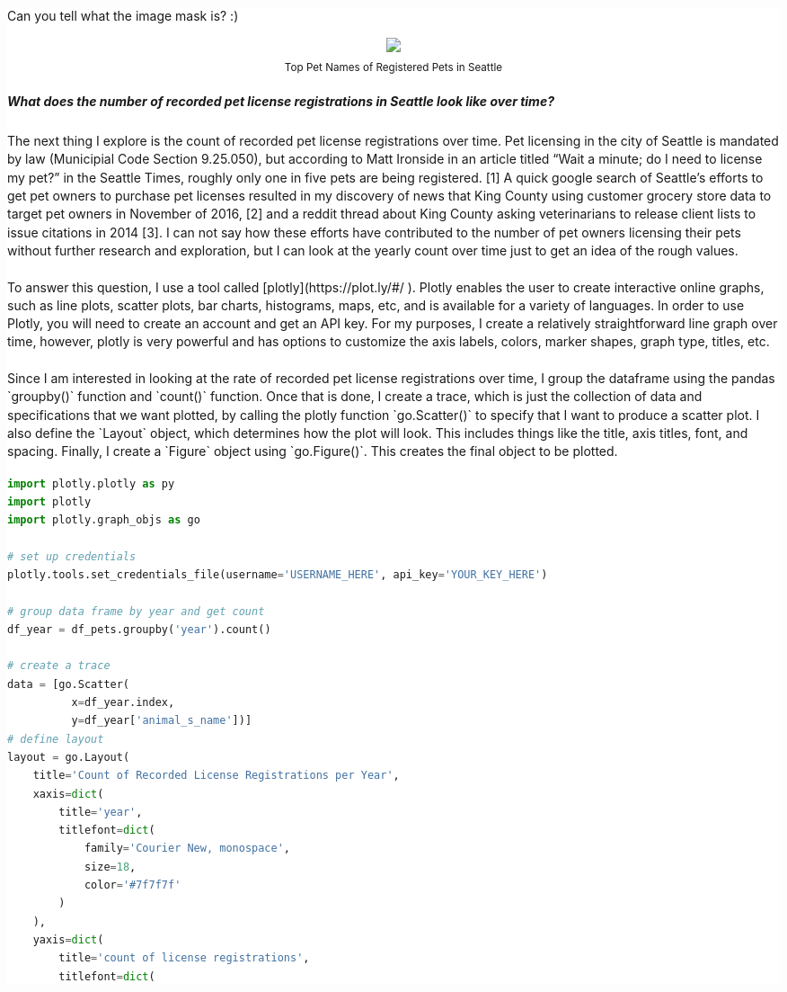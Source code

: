 Can you tell what the image mask is? :) 
<p align="center">
          <img src="https://i.imgur.com/RGySwbV.png?1"><br>
          <small>Top Pet Names of Registered Pets in Seattle</small>
</p>


<h5>What does the number of recorded pet license registrations in Seattle look like over time?  </h5>
The next thing I explore is the count of recorded pet license registrations over time. Pet licensing in the city of Seattle is mandated by law (Municipial Code Section 9.25.050), but according to Matt Ironside in an article titled “Wait a minute; do I need to license my pet?” in the Seattle Times, roughly only one in five pets are being registered. [1] A quick google search of Seattle’s efforts to get pet owners to purchase pet licenses resulted in my discovery of news that King County using customer grocery store data to target pet owners in November of 2016, [2] and a reddit thread about King County asking veterinarians to release client lists to issue citations in 2014 [3]. I can not say how these efforts have contributed to the number of pet owners licensing their pets without further research and exploration, but I can look at the yearly count over time just to get an idea of the rough values. 
<br><br>
To answer this question, I use a tool called [plotly](https://plot.ly/#/ ).  Plotly enables the user to create interactive online graphs, such as line plots, scatter plots, bar charts, histograms, maps, etc, and is available for a variety of languages. In order to use Plotly, you will need to create an account and get an API key. For my purposes, I create a relatively straightforward line graph over time, however, plotly is very powerful and has options to customize the axis labels, colors, marker shapes, graph type, titles, etc. 
<br><br>
Since I am interested in looking at the rate of recorded pet license registrations over time, I group the dataframe using the pandas `groupby()` function and `count()` function. Once that is done, I create a trace, which is just the collection of data and specifications that we want plotted, by calling the plotly function `go.Scatter()` to specify that I want to produce a scatter plot. I also define the `Layout` object, which determines how the plot will look. This includes things like the title, axis titles, font, and spacing. Finally, I create a `Figure` object using `go.Figure()`. This creates the final object to be plotted. 

```python
import plotly.plotly as py
import plotly
import plotly.graph_objs as go

# set up credentials
plotly.tools.set_credentials_file(username='USERNAME_HERE', api_key='YOUR_KEY_HERE')

# group data frame by year and get count
df_year = df_pets.groupby('year').count()

# create a trace
data = [go.Scatter(
          x=df_year.index,
          y=df_year['animal_s_name'])]
# define layout
layout = go.Layout(
    title='Count of Recorded License Registrations per Year',
    xaxis=dict(
        title='year',
        titlefont=dict(
            family='Courier New, monospace',
            size=18,
            color='#7f7f7f'
        )
    ),
    yaxis=dict(
        title='count of license registrations',
        titlefont=dict(
```

[2]: https://komonews.com/news/local/king-county-using-grocery-store-data-to-target-pet-owners
[3]: https://www.reddit.com/r/Seattle/comments/265v0x/king_co_want_veterinarians_to_release_their/